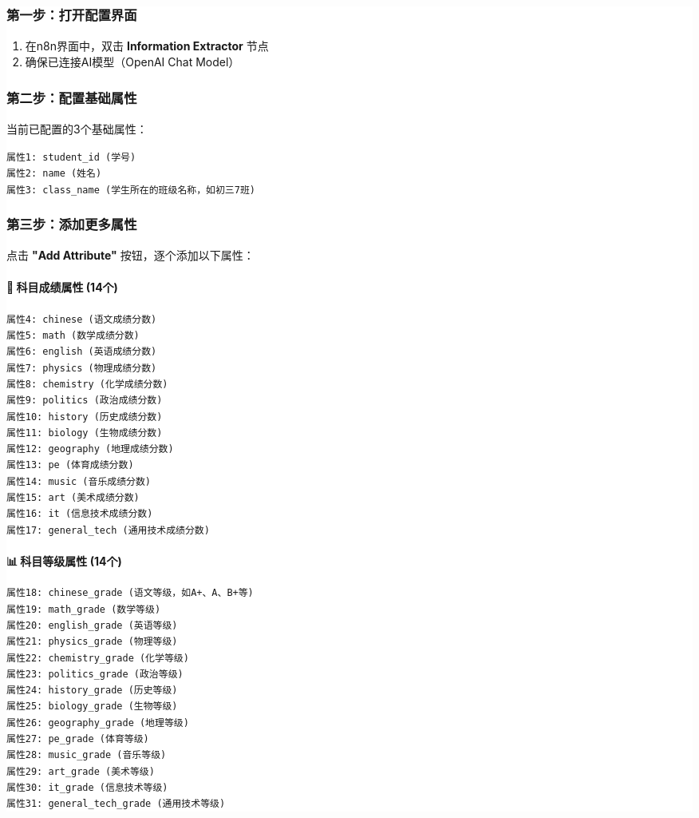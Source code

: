 ### 第一步：打开配置界面

1. 在n8n界面中，双击 **Information Extractor** 节点
2. 确保已连接AI模型（OpenAI Chat Model）

### 第二步：配置基础属性

当前已配置的3个基础属性：

```
属性1: student_id (学号)
属性2: name (姓名)  
属性3: class_name (学生所在的班级名称，如初三7班)
```

### 第三步：添加更多属性

点击 **"Add Attribute"** 按钮，逐个添加以下属性：

#### 🎯 科目成绩属性 (14个)
```
属性4: chinese (语文成绩分数)
属性5: math (数学成绩分数)
属性6: english (英语成绩分数)
属性7: physics (物理成绩分数)
属性8: chemistry (化学成绩分数)
属性9: politics (政治成绩分数)
属性10: history (历史成绩分数)
属性11: biology (生物成绩分数)
属性12: geography (地理成绩分数)
属性13: pe (体育成绩分数)
属性14: music (音乐成绩分数)
属性15: art (美术成绩分数)
属性16: it (信息技术成绩分数)
属性17: general_tech (通用技术成绩分数)
```

#### 📊 科目等级属性 (14个)
```
属性18: chinese_grade (语文等级，如A+、A、B+等)
属性19: math_grade (数学等级)
属性20: english_grade (英语等级)
属性21: physics_grade (物理等级)
属性22: chemistry_grade (化学等级)
属性23: politics_grade (政治等级)
属性24: history_grade (历史等级)
属性25: biology_grade (生物等级)
属性26: geography_grade (地理等级)
属性27: pe_grade (体育等级)
属性28: music_grade (音乐等级)
属性29: art_grade (美术等级)
属性30: it_grade (信息技术等级)
属性31: general_tech_grade (通用技术等级)
```

